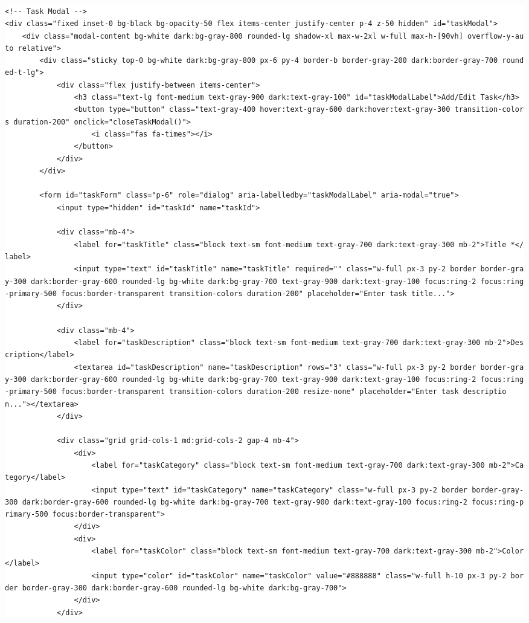     <!-- Task Modal -->
    <div class="fixed inset-0 bg-black bg-opacity-50 flex items-center justify-center p-4 z-50 hidden" id="taskModal">
        <div class="modal-content bg-white dark:bg-gray-800 rounded-lg shadow-xl max-w-2xl w-full max-h-[90vh] overflow-y-auto relative">
            <div class="sticky top-0 bg-white dark:bg-gray-800 px-6 py-4 border-b border-gray-200 dark:border-gray-700 rounded-t-lg">
                <div class="flex justify-between items-center">
                    <h3 class="text-lg font-medium text-gray-900 dark:text-gray-100" id="taskModalLabel">Add/Edit Task</h3>
                    <button type="button" class="text-gray-400 hover:text-gray-600 dark:hover:text-gray-300 transition-colors duration-200" onclick="closeTaskModal()">
                        <i class="fas fa-times"></i>
                    </button>
                </div>
            </div>

            <form id="taskForm" class="p-6" role="dialog" aria-labelledby="taskModalLabel" aria-modal="true">
                <input type="hidden" id="taskId" name="taskId">

                <div class="mb-4">
                    <label for="taskTitle" class="block text-sm font-medium text-gray-700 dark:text-gray-300 mb-2">Title *</label>
                    <input type="text" id="taskTitle" name="taskTitle" required="" class="w-full px-3 py-2 border border-gray-300 dark:border-gray-600 rounded-lg bg-white dark:bg-gray-700 text-gray-900 dark:text-gray-100 focus:ring-2 focus:ring-primary-500 focus:border-transparent transition-colors duration-200" placeholder="Enter task title...">
                </div>

                <div class="mb-4">
                    <label for="taskDescription" class="block text-sm font-medium text-gray-700 dark:text-gray-300 mb-2">Description</label>
                    <textarea id="taskDescription" name="taskDescription" rows="3" class="w-full px-3 py-2 border border-gray-300 dark:border-gray-600 rounded-lg bg-white dark:bg-gray-700 text-gray-900 dark:text-gray-100 focus:ring-2 focus:ring-primary-500 focus:border-transparent transition-colors duration-200 resize-none" placeholder="Enter task description..."></textarea>
                </div>

                <div class="grid grid-cols-1 md:grid-cols-2 gap-4 mb-4">
                    <div>
                        <label for="taskCategory" class="block text-sm font-medium text-gray-700 dark:text-gray-300 mb-2">Category</label>
                        <input type="text" id="taskCategory" name="taskCategory" class="w-full px-3 py-2 border border-gray-300 dark:border-gray-600 rounded-lg bg-white dark:bg-gray-700 text-gray-900 dark:text-gray-100 focus:ring-2 focus:ring-primary-500 focus:border-transparent">
                    </div>
                    <div>
                        <label for="taskColor" class="block text-sm font-medium text-gray-700 dark:text-gray-300 mb-2">Color</label>
                        <input type="color" id="taskColor" name="taskColor" value="#888888" class="w-full h-10 px-3 py-2 border border-gray-300 dark:border-gray-600 rounded-lg bg-white dark:bg-gray-700">
                    </div>
                </div>
